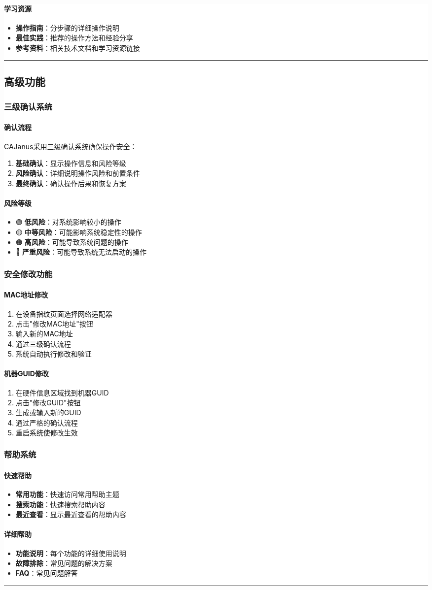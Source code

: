 #### 学习资源
- **操作指南**：分步骤的详细操作说明
- **最佳实践**：推荐的操作方法和经验分享
- **参考资料**：相关技术文档和学习资源链接

---

## 高级功能

### 三级确认系统

#### 确认流程
CAJanus采用三级确认系统确保操作安全：

1. **基础确认**：显示操作信息和风险等级
2. **风险确认**：详细说明操作风险和前置条件
3. **最终确认**：确认操作后果和恢复方案

#### 风险等级
- 🟢 **低风险**：对系统影响较小的操作
- 🟡 **中等风险**：可能影响系统稳定性的操作
- 🟠 **高风险**：可能导致系统问题的操作
- 🔴 **严重风险**：可能导致系统无法启动的操作

### 安全修改功能

#### MAC地址修改
1. 在设备指纹页面选择网络适配器
2. 点击"修改MAC地址"按钮
3. 输入新的MAC地址
4. 通过三级确认流程
5. 系统自动执行修改和验证

#### 机器GUID修改
1. 在硬件信息区域找到机器GUID
2. 点击"修改GUID"按钮
3. 生成或输入新的GUID
4. 通过严格的确认流程
5. 重启系统使修改生效

### 帮助系统

#### 快速帮助
- **常用功能**：快速访问常用帮助主题
- **搜索功能**：快速搜索帮助内容
- **最近查看**：显示最近查看的帮助内容

#### 详细帮助
- **功能说明**：每个功能的详细使用说明
- **故障排除**：常见问题的解决方案
- **FAQ**：常见问题解答

---